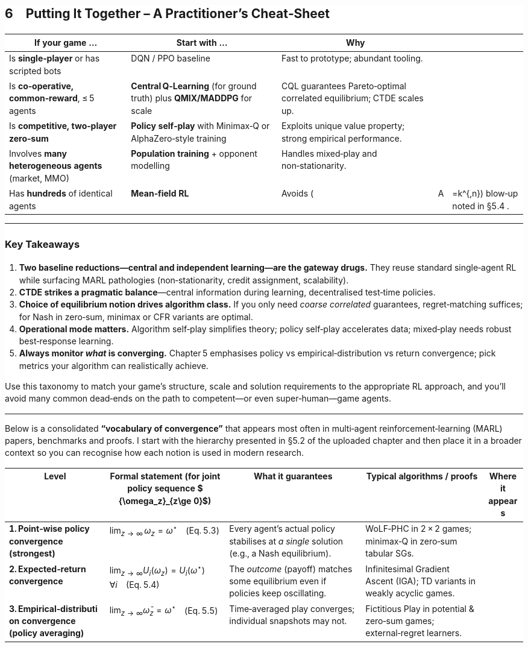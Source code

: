 ## 6 Putting It Together – A Practitioner’s Cheat‑Sheet

| If your game …                                       | Start with …                                                             | Why                                                                   |   |                                  |
| ---------------------------------------------------- | ------------------------------------------------------------------------ | --------------------------------------------------------------------- | - | -------------------------------- |
| Is **single‑player** or has scripted bots            | DQN / PPO baseline                                                       | Fast to prototype; abundant tooling.                                  |   |                                  |
| Is **co‑operative, common‑reward**, ≤ 5 agents       | **Central Q‑Learning** (for ground truth) plus **QMIX/MADDPG** for scale | CQL guarantees Pareto‑optimal correlated equilibrium; CTDE scales up. |   |                                  |
| Is **competitive, two‑player zero‑sum**              | **Policy self‑play** with Minimax‑Q or AlphaZero‑style training          | Exploits unique value property; strong empirical performance.         |   |                                  |
| Involves **many heterogeneous agents** (market, MMO) | **Population training** + opponent modelling                             | Handles mixed‑play and non‑stationarity.                              |   |                                  |
| Has **hundreds** of identical agents                 | **Mean‑field RL**                                                        | Avoids (                                                              | A | =k^{,n}) blow‑up noted in §5.4 . |

---

### Key Takeaways

1. **Two baseline reductions—central and independent learning—are the gateway drugs.**  They reuse standard single‑agent RL while surfacing MARL pathologies (non‑stationarity, credit assignment, scalability).&#x20;
2. **CTDE strikes a pragmatic balance**—central information during learning, decentralised test‑time policies.
3. **Choice of equilibrium notion drives algorithm class.**  If you only need *coarse correlated* guarantees, regret‑matching suffices; for Nash in zero‑sum, minimax or CFR variants are optimal.
4. **Operational mode matters.**  Algorithm self‑play simplifies theory; policy self‑play accelerates data; mixed‑play needs robust best‑response learning.
5. **Always monitor *what* is converging.**  Chapter 5 emphasises policy vs empirical‑distribution vs return convergence; pick metrics your algorithm can realistically achieve.&#x20;

Use this taxonomy to match your game’s structure, scale and solution requirements to the appropriate RL approach, and you’ll avoid many common dead‑ends on the path to competent—or even super‑human—game agents.

---


Below is a consolidated **“vocabulary of convergence”** that appears most often in multi‑agent reinforcement‑learning (MARL) papers, benchmarks and proofs.  I start with the hierarchy presented in §5.2 of the uploaded chapter and then place it in a broader context so you can recognise how each notion is used in modern research.

| Level                                                           | Formal statement (for joint policy sequence $ \{\omega_z\}_{z\ge 0}$)                                                               | What it guarantees                                                                                                                                        | Typical algorithms / proofs                                                 | Where it appears                                          |
| --------------------------------------------------------------- | ----------------------------------------------------------------------------------------------------------------------------------- | --------------------------------------------------------------------------------------------------------------------------------------------------------- | --------------------------------------------------------------------------- | --------------------------------------------------------- |
| **1. Point‑wise policy convergence (strongest)**                | $\displaystyle\lim_{z\to\infty}\,\omega_z = \omega^\star$ (Eq. 5.3)                                                                 | Every agent’s actual policy stabilises at *a single* solution (e.g., a Nash equilibrium).                                                                 | WoLF‑PHC in 2 × 2 games; minimax‑Q in zero‑sum tabular SGs.                 |                                                           |
| **2. Expected‑return convergence**                              | $\displaystyle\lim_{z\to\infty} U_i(\omega_z)=U_i(\omega^\star)\;\forall i$ (Eq. 5.4)                                               | The *outcome* (payoff) matches some equilibrium even if policies keep oscillating.                                                                        | Infinitesimal Gradient Ascent (IGA); TD variants in weakly acyclic games.   |                                                           |
| **3. Empirical‑distribution convergence (policy averaging)**    | $\displaystyle\lim_{z\to\infty} \bar{\omega}_z = \omega^\star$ (Eq. 5.5)                                                            | Time‑averaged play converges; individual snapshots may not.                                                                                               | Fictitious Play in potential & zero‑sum games; external‑regret learners.    |                                                           |